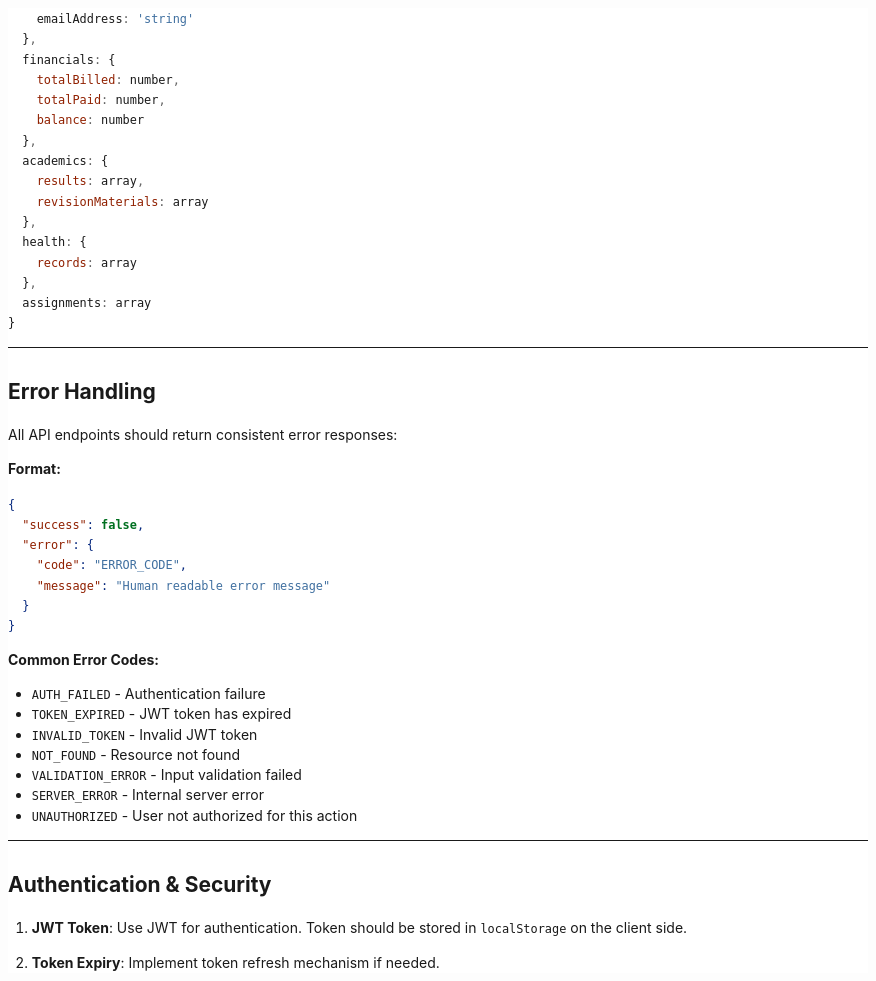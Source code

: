```javascript
    emailAddress: 'string'
  },
  financials: {
    totalBilled: number,
    totalPaid: number,
    balance: number
  },
  academics: {
    results: array,
    revisionMaterials: array
  },
  health: {
    records: array
  },
  assignments: array
}
```

---

## Error Handling

All API endpoints should return consistent error responses:

**Format:**
```json
{
  "success": false,
  "error": {
    "code": "ERROR_CODE",
    "message": "Human readable error message"
  }
}
```

**Common Error Codes:**
- `AUTH_FAILED` - Authentication failure
- `TOKEN_EXPIRED` - JWT token has expired
- `INVALID_TOKEN` - Invalid JWT token
- `NOT_FOUND` - Resource not found
- `VALIDATION_ERROR` - Input validation failed
- `SERVER_ERROR` - Internal server error
- `UNAUTHORIZED` - User not authorized for this action

---

## Authentication & Security

1. **JWT Token**: Use JWT for authentication. Token should be stored in `localStorage` on the client side.

2. **Token Expiry**: Implement token refresh mechanism if needed.
